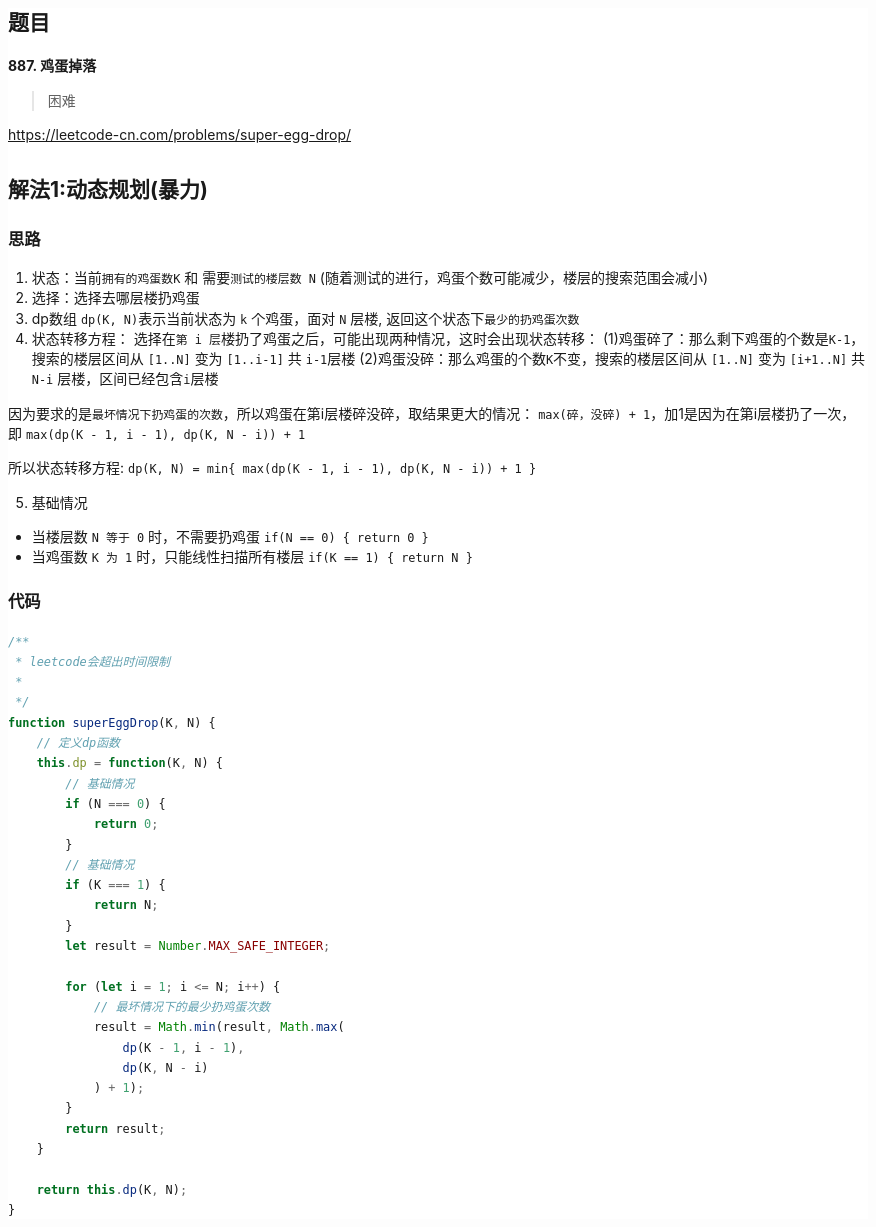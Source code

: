 ## 题目
**887. 鸡蛋掉落**
>困难

https://leetcode-cn.com/problems/super-egg-drop/

## 解法1:动态规划(暴力)
### 思路
1. 状态：当前`拥有的鸡蛋数K` 和 需要`测试的楼层数 N` (随着测试的进⾏，鸡蛋个数可能减少，楼层的搜索范围会减⼩)
2. 选择：选择去哪层楼扔鸡蛋
3. dp数组
`dp(K, N)`表示当前状态为 `k` 个鸡蛋，⾯对 `N` 层楼, 返回这个状态下`最少的扔鸡蛋次数`
4. 状态转移方程：
选择在`第 i 层`楼扔了鸡蛋之后，可能出现两种情况，这时会出现状态转移：
(1)鸡蛋碎了：那么剩下鸡蛋的个数是`K-1`，搜索的楼层区间从 `[1..N]` 变为 `[1..i-1]` 共 `i-1`层楼
(2)鸡蛋没碎：那么鸡蛋的个数`K`不变，搜索的楼层区间从 `[1..N]` 变为 `[i+1..N]` 共 `N-i` 层楼，区间已经包含`i`层楼

因为要求的是`最坏情况下扔鸡蛋的次数`，所以鸡蛋在第i层楼碎没碎，取结果更⼤的情况：
`max(碎，没碎) + 1`，加1是因为在第i层楼扔了一次，即 
`max(dp(K - 1, i - 1), dp(K, N - i)) + 1`

所以状态转移方程:
`dp(K, N) = min{ max(dp(K - 1, i - 1), dp(K, N - i)) + 1 }`

5. 基础情况
* 当楼层数 `N 等于 0` 时，不需要扔鸡蛋 `if(N == 0) { return 0 }`
* 当鸡蛋数 `K 为 1` 时，只能线性扫描所有楼层 `if(K == 1) { return N } `
  
### 代码
```js
/**
 * leetcode会超出时间限制
 * 
 */
function superEggDrop(K, N) {
    // 定义dp函数
    this.dp = function(K, N) {
        // 基础情况
        if (N === 0) {
            return 0;
        }
        // 基础情况
        if (K === 1) {
            return N;
        }
        let result = Number.MAX_SAFE_INTEGER;
        
        for (let i = 1; i <= N; i++) {
            // 最坏情况下的最少扔鸡蛋次数
            result = Math.min(result, Math.max(
                dp(K - 1, i - 1),
                dp(K, N - i)
            ) + 1); 
        }
        return result;
    }

    return this.dp(K, N);
}

```
